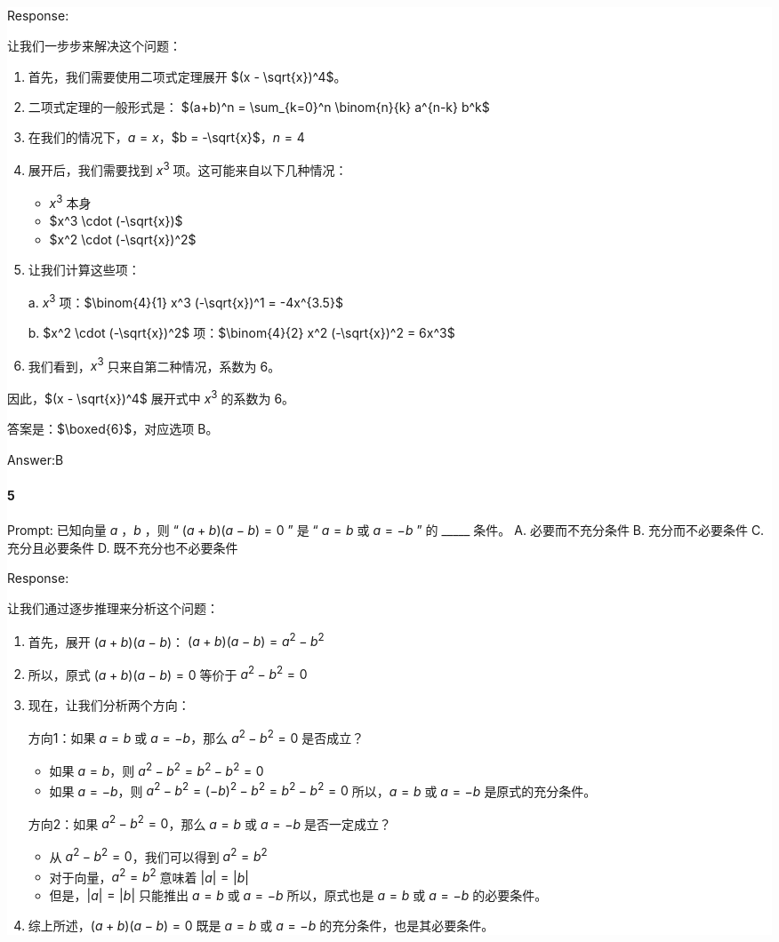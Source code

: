 Response:

让我们一步步来解决这个问题：

1) 首先，我们需要使用二项式定理展开 $(x - \sqrt{x})^4$。

2) 二项式定理的一般形式是：
   $(a+b)^n = \sum_{k=0}^n \binom{n}{k} a^{n-k} b^k$

3) 在我们的情况下，$a = x$，$b = -\sqrt{x}$，$n = 4$

4) 展开后，我们需要找到 $x^3$ 项。这可能来自以下几种情况：
   - $x^3$ 本身
   - $x^3 \cdot (-\sqrt{x})$
   - $x^2 \cdot (-\sqrt{x})^2$

5) 让我们计算这些项：

   a. $x^3$ 项：$\binom{4}{1} x^3 (-\sqrt{x})^1 = -4x^{3.5}$
   
   b. $x^2 \cdot (-\sqrt{x})^2$ 项：$\binom{4}{2} x^2 (-\sqrt{x})^2 = 6x^3$

6) 我们看到，$x^3$ 只来自第二种情况，系数为 6。

因此，$(x - \sqrt{x})^4$ 展开式中 $x^3$ 的系数为 6。

答案是：$\boxed{6}$，对应选项 B。

Answer:B

#### 5
Prompt: 已知向量 $a$ ，$b$ ，则 “ $(a + b)(a - b) = 0$ ” 是 “ $a = b$ 或 $a = -b$ ” 的 _____ 条件。
A. 必要而不充分条件
B. 充分而不必要条件
C. 充分且必要条件
D. 既不充分也不必要条件

Response:

让我们通过逐步推理来分析这个问题：

1) 首先，展开 $(a + b)(a - b)$：
   $(a + b)(a - b) = a^2 - b^2$

2) 所以，原式 $(a + b)(a - b) = 0$ 等价于 $a^2 - b^2 = 0$

3) 现在，让我们分析两个方向：

   方向1：如果 $a = b$ 或 $a = -b$，那么 $a^2 - b^2 = 0$ 是否成立？
   - 如果 $a = b$，则 $a^2 - b^2 = b^2 - b^2 = 0$
   - 如果 $a = -b$，则 $a^2 - b^2 = (-b)^2 - b^2 = b^2 - b^2 = 0$
   所以，$a = b$ 或 $a = -b$ 是原式的充分条件。

   方向2：如果 $a^2 - b^2 = 0$，那么 $a = b$ 或 $a = -b$ 是否一定成立？
   - 从 $a^2 - b^2 = 0$，我们可以得到 $a^2 = b^2$
   - 对于向量，$a^2 = b^2$ 意味着 $|a| = |b|$
   - 但是，$|a| = |b|$ 只能推出 $a = b$ 或 $a = -b$
   所以，原式也是 $a = b$ 或 $a = -b$ 的必要条件。

4) 综上所述，$(a + b)(a - b) = 0$ 既是 $a = b$ 或 $a = -b$ 的充分条件，也是其必要条件。
